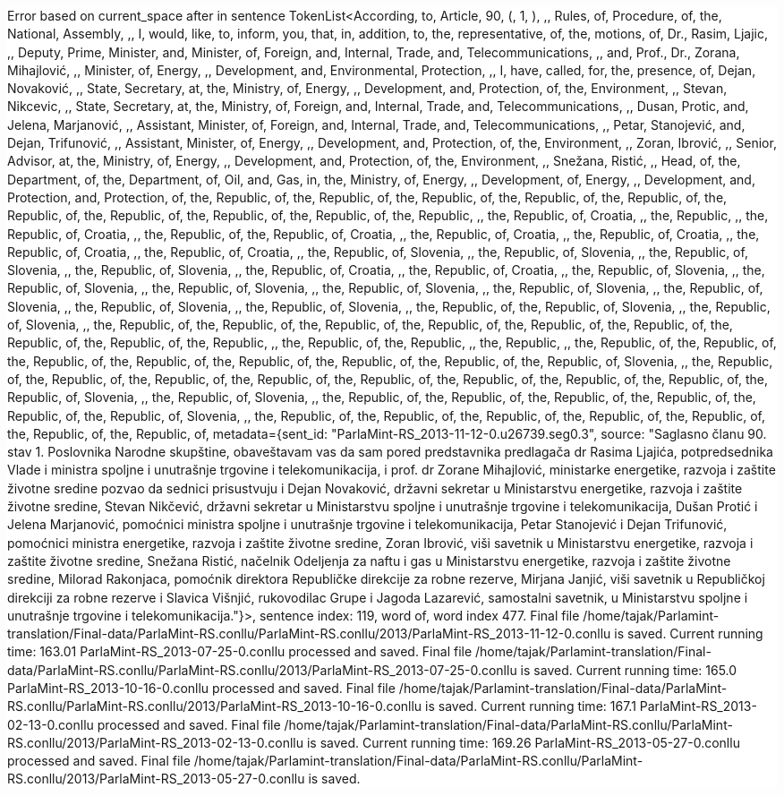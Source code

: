 Error based on current_space after in sentence TokenList<According, to, Article, 90, (, 1, ), ,, Rules, of, Procedure, of, the, National, Assembly, ,, I, would, like, to, inform, you, that, in, addition, to, the, representative, of, the, motions, of, Dr., Rasim, Ljajic, ,, Deputy, Prime, Minister, and, Minister, of, Foreign, and, Internal, Trade, and, Telecommunications, ,, and, Prof., Dr., Zorana, Mihajlović, ,, Minister, of, Energy, ,, Development, and, Environmental, Protection, ,, I, have, called, for, the, presence, of, Dejan, Novaković, ,, State, Secretary, at, the, Ministry, of, Energy, ,, Development, and, Protection, of, the, Environment, ,, Stevan, Nikcevic, ,, State, Secretary, at, the, Ministry, of, Foreign, and, Internal, Trade, and, Telecommunications, ,, Dusan, Protic, and, Jelena, Marjanović, ,, Assistant, Minister, of, Foreign, and, Internal, Trade, and, Telecommunications, ,, Petar, Stanojević, and, Dejan, Trifunović, ,, Assistant, Minister, of, Energy, ,, Development, and, Protection, of, the, Environment, ,, Zoran, Ibrović, ,, Senior, Advisor, at, the, Ministry, of, Energy, ,, Development, and, Protection, of, the, Environment, ,, Snežana, Ristić, ,, Head, of, the, Department, of, the, Department, of, Oil, and, Gas, in, the, Ministry, of, Energy, ,, Development, of, Energy, ,, Development, and, Protection, and, Protection, of, the, Republic, of, the, Republic, of, the, Republic, of, the, Republic, of, the, Republic, of, the, Republic, of, the, Republic, of, the, Republic, of, the, Republic, of, the, Republic, ,, the, Republic, of, Croatia, ,, the, Republic, ,, the, Republic, of, Croatia, ,, the, Republic, of, the, Republic, of, Croatia, ,, the, Republic, of, Croatia, ,, the, Republic, of, Croatia, ,, the, Republic, of, Croatia, ,, the, Republic, of, Croatia, ,, the, Republic, of, Slovenia, ,, the, Republic, of, Slovenia, ,, the, Republic, of, Slovenia, ,, the, Republic, of, Slovenia, ,, the, Republic, of, Croatia, ,, the, Republic, of, Croatia, ,, the, Republic, of, Slovenia, ,, the, Republic, of, Slovenia, ,, the, Republic, of, Slovenia, ,, the, Republic, of, Slovenia, ,, the, Republic, of, Slovenia, ,, the, Republic, of, Slovenia, ,, the, Republic, of, Slovenia, ,, the, Republic, of, Slovenia, ,, the, Republic, of, the, Republic, of, Slovenia, ,, the, Republic, of, Slovenia, ,, the, Republic, of, the, Republic, of, the, Republic, of, the, Republic, of, the, Republic, of, the, Republic, of, the, Republic, of, the, Republic, of, the, Republic, ,, the, Republic, of, the, Republic, ,, the, Republic, ,, the, Republic, of, the, Republic, of, the, Republic, of, the, Republic, of, the, Republic, of, the, Republic, of, the, Republic, of, the, Republic, of, Slovenia, ,, the, Republic, of, the, Republic, of, the, Republic, of, the, Republic, of, the, Republic, of, the, Republic, of, the, Republic, of, the, Republic, of, the, Republic, of, Slovenia, ,, the, Republic, of, Slovenia, ,, the, Republic, of, the, Republic, of, the, Republic, of, the, Republic, of, the, Republic, of, the, Republic, of, Slovenia, ,, the, Republic, of, the, Republic, of, the, Republic, of, the, Republic, of, the, Republic, of, the, Republic, of, the, Republic, of, metadata={sent_id: "ParlaMint-RS_2013-11-12-0.u26739.seg0.3", source: "Saglasno članu 90. stav 1. Poslovnika Narodne skupštine, obaveštavam vas da sam pored predstavnika predlagača dr Rasima Ljajića, potpredsednika Vlade i ministra spoljne i unutrašnje trgovine i telekomunikacija, i prof. dr Zorane Mihajlović, ministarke energetike, razvoja i zaštite životne sredine pozvao da sednici prisustvuju i Dejan Novaković, državni sekretar u Ministarstvu energetike, razvoja i zaštite životne sredine, Stevan Nikčević, državni sekretar u Ministarstvu spoljne i unutrašnje trgovine i telekomunikacija, Dušan Protić i Jelena Marjanović, pomoćnici ministra spoljne i unutrašnje trgovine i telekomunikacija, Petar Stanojević i Dejan Trifunović, pomoćnici ministra energetike, razvoja i zaštite životne sredine, Zoran Ibrović, viši savetnik u Ministarstvu energetike, razvoja i zaštite životne sredine, Snežana Ristić, načelnik Odeljenja za naftu i gas u Ministarstvu energetike, razvoja i zaštite životne sredine, Milorad Rakonjaca, pomoćnik direktora Republičke direkcije za robne rezerve, Mirjana Janjić, viši savetnik u Republičkoj direkciji za robne rezerve i Slavica Višnjić, rukovodilac Grupe i Jagoda Lazarević, samostalni savetnik, u Ministarstvu spoljne i unutrašnje trgovine i telekomunikacija."}>, sentence index: 119, word of, word index 477.
Final file /home/tajak/Parlamint-translation/Final-data/ParlaMint-RS.conllu/ParlaMint-RS.conllu/2013/ParlaMint-RS_2013-11-12-0.conllu is saved.
Current running time: 163.01
ParlaMint-RS_2013-07-25-0.conllu processed and saved.
Final file /home/tajak/Parlamint-translation/Final-data/ParlaMint-RS.conllu/ParlaMint-RS.conllu/2013/ParlaMint-RS_2013-07-25-0.conllu is saved.
Current running time: 165.0
ParlaMint-RS_2013-10-16-0.conllu processed and saved.
Final file /home/tajak/Parlamint-translation/Final-data/ParlaMint-RS.conllu/ParlaMint-RS.conllu/2013/ParlaMint-RS_2013-10-16-0.conllu is saved.
Current running time: 167.1
ParlaMint-RS_2013-02-13-0.conllu processed and saved.
Final file /home/tajak/Parlamint-translation/Final-data/ParlaMint-RS.conllu/ParlaMint-RS.conllu/2013/ParlaMint-RS_2013-02-13-0.conllu is saved.
Current running time: 169.26
ParlaMint-RS_2013-05-27-0.conllu processed and saved.
Final file /home/tajak/Parlamint-translation/Final-data/ParlaMint-RS.conllu/ParlaMint-RS.conllu/2013/ParlaMint-RS_2013-05-27-0.conllu is saved.